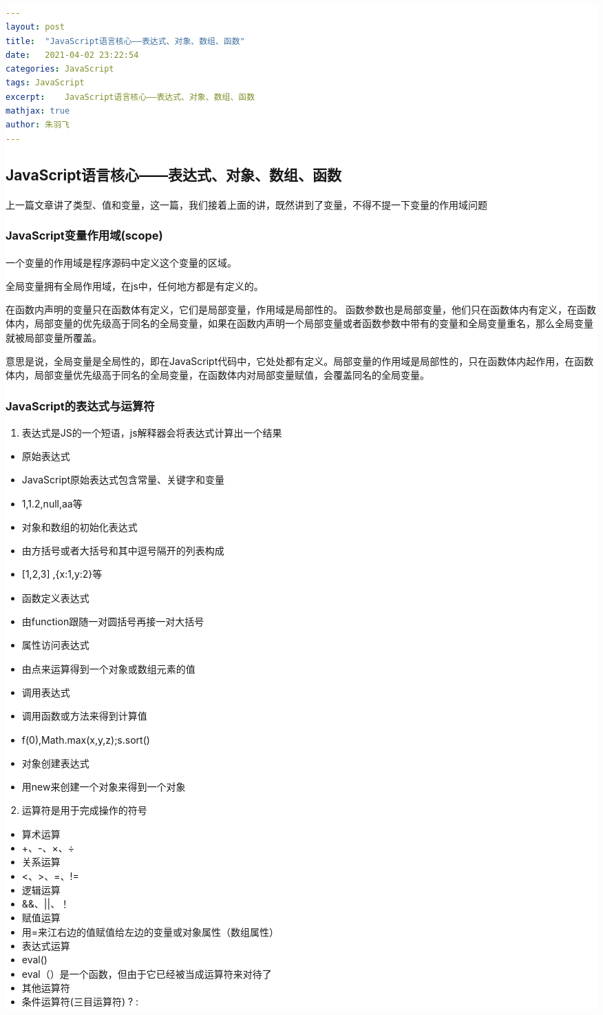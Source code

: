 ```yaml
---
layout: post
title:  "JavaScript语言核心——表达式、对象、数组、函数"
date:   2021-04-02 23:22:54
categories: JavaScript
tags: JavaScript
excerpt:	JavaScript语言核心——表达式、对象、数组、函数
mathjax: true
author:	朱羽飞
---
```


 

## JavaScript语言核心——表达式、对象、数组、函数

上一篇文章讲了类型、值和变量，这一篇，我们接着上面的讲，既然讲到了变量，不得不提一下变量的作用域问题

### JavaScript变量作用域(scope)

一个变量的作用域是程序源码中定义这个变量的区域。

全局变量拥有全局作用域，在js中，任何地方都是有定义的。

在函数内声明的变量只在函数体有定义，它们是局部变量，作用域是局部性的。
函数参数也是局部变量，他们只在函数体内有定义，在函数体内，局部变量的优先级高于同名的全局变量，如果在函数内声明一个局部变量或者函数参数中带有的变量和全局变量重名，那么全局变量就被局部变量所覆盖。

意思是说，全局变量是全局性的，即在JavaScript代码中，它处处都有定义。局部变量的作用域是局部性的，只在函数体内起作用，在函数体内，局部变量优先级高于同名的全局变量，在函数体内对局部变量赋值，会覆盖同名的全局变量。

### JavaScript的表达式与运算符

1. 表达式是JS的一个短语，js解释器会将表达式计算出一个结果

* 原始表达式
* JavaScript原始表达式包含常量、关键字和变量
* 1,1.2,null,aa等
  
* 对象和数组的初始化表达式
* 由方括号或者大括号和其中逗号隔开的列表构成
* [1,2,3] ,{x:1,y:2}等
* 函数定义表达式
* 由function跟随一对圆括号再接一对大括号
* 属性访问表达式
* 由点来运算得到一个对象或数组元素的值
* 调用表达式
* 调用函数或方法来得到计算值
* f(0),Math.max(x,y,z);s.sort()
* 对象创建表达式
* 用new来创建一个对象来得到一个对象

2. 运算符是用于完成操作的符号

* 算术运算
* +、-、×、÷
* 关系运算
* <、>、=、!=
* 逻辑运算
* &&、||、！
* 赋值运算
* 用=来江右边的值赋值给左边的变量或对象属性（数组属性）
* 表达式运算
* eval()
* eval（）是一个函数，但由于它已经被当成运算符来对待了
* 其他运算符
* 条件运算符(三目运算符) ?   :
  